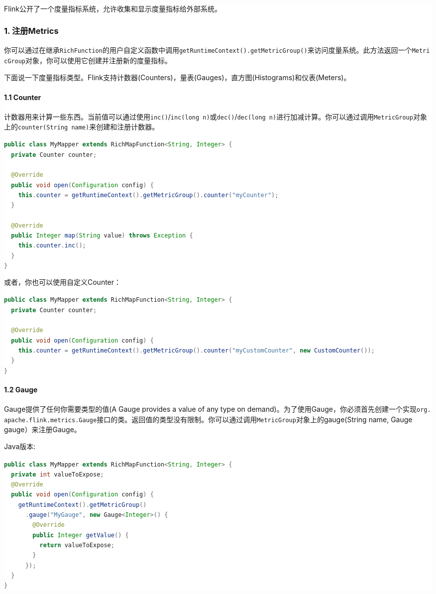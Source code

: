 Flink公开了一个度量指标系统，允许收集和显示度量指标给外部系统。

### 1. 注册Metrics

你可以通过在继承`RichFunction`的用户自定义函数中调用`getRuntimeContext().getMetricGroup()`来访问度量系统。此方法返回一个`MetricGroup`对象，你可以使用它创建并注册新的度量指标。

下面说一下度量指标类型。Flink支持计数器(Counters)，量表(Gauges)，直方图(Histograms)和仪表(Meters)。

#### 1.1 Counter

计数器用来计算一些东西。当前值可以通过使用`inc()`/`inc(long n)`或`dec()`/`dec(long n)`进行加减计算。你可以通过调用`MetricGroup`对象上的`counter(String name)`来创建和注册计数器。

```java
public class MyMapper extends RichMapFunction<String, Integer> {
  private Counter counter;

  @Override
  public void open(Configuration config) {
    this.counter = getRuntimeContext().getMetricGroup().counter("myCounter");
  }

  @Override
  public Integer map(String value) throws Exception {
    this.counter.inc();
  }
}
```

或者，你也可以使用自定义Counter：
```java
public class MyMapper extends RichMapFunction<String, Integer> {
  private Counter counter;

  @Override
  public void open(Configuration config) {
    this.counter = getRuntimeContext().getMetricGroup().counter("myCustomCounter", new CustomCounter());
  }
}
```

#### 1.2 Gauge

Gauge提供了任何你需要类型的值(A Gauge provides a value of any type on demand)。为了使用Gauge，你必须首先创建一个实现`org.apache.flink.metrics.Gauge`接口的类。返回值的类型没有限制。你可以通过调用`MetricGroup`对象上的gauge(String name, Gauge gauge）来注册Gauge。

Java版本:
```java
public class MyMapper extends RichMapFunction<String, Integer> {
  private int valueToExpose;
  @Override
  public void open(Configuration config) {
    getRuntimeContext().getMetricGroup()
      .gauge("MyGauge", new Gauge<Integer>() {
        @Override
        public Integer getValue() {
          return valueToExpose;
        }
      });
  }
}
```

